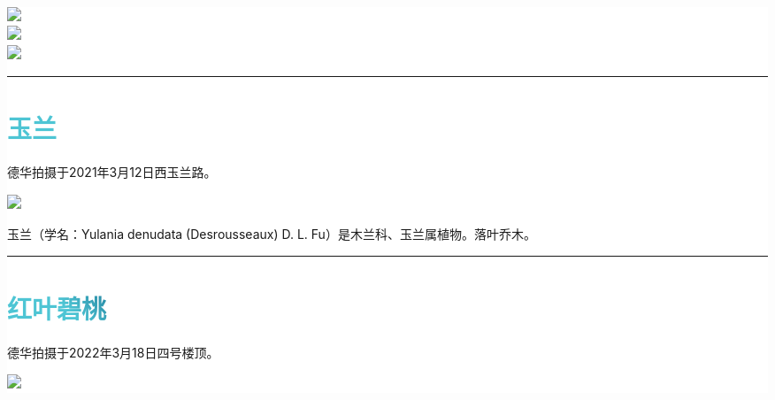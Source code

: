 </div>

<div>

<img src="/植物/石竹1.jpg" class="w-70 mx-auto"/>

</div>

</div>

<div class="grid grid-cols-2 gap-0 pt-0 -mb-0">

<div>

<img src="/植物/西府海棠1.jpg" class="w-105 mx-auto"/>

</div>

<div>

<img src="/植物/重瓣棣棠花1.jpg" class="w-105 mx-auto"/>

</div>

</div>

<style>
h1 {
  background-color: #2B90B6;
  background-image: linear-gradient(45deg, #4EC5D4 10%, #146b8c 20%);
  background-size: 100%;
  -webkit-background-clip: text;
  -moz-background-clip: text;
  -webkit-text-fill-color: transparent;
  -moz-text-fill-color: transparent;
}
</style>

---

# 玉兰

德华拍摄于2021年3月12日西玉兰路。

<img src="/植物/玉兰1.jpg" class="w-160 mx-auto"/>

玉兰（学名：Yulania denudata (Desrousseaux) D. L. Fu）是木兰科、玉兰属植物。落叶乔木。

---

# 红叶碧桃

德华拍摄于2022年3月18日四号楼顶。

<img src="/植物/红叶碧桃1.jpg" class="w-160 mx-auto"/>
